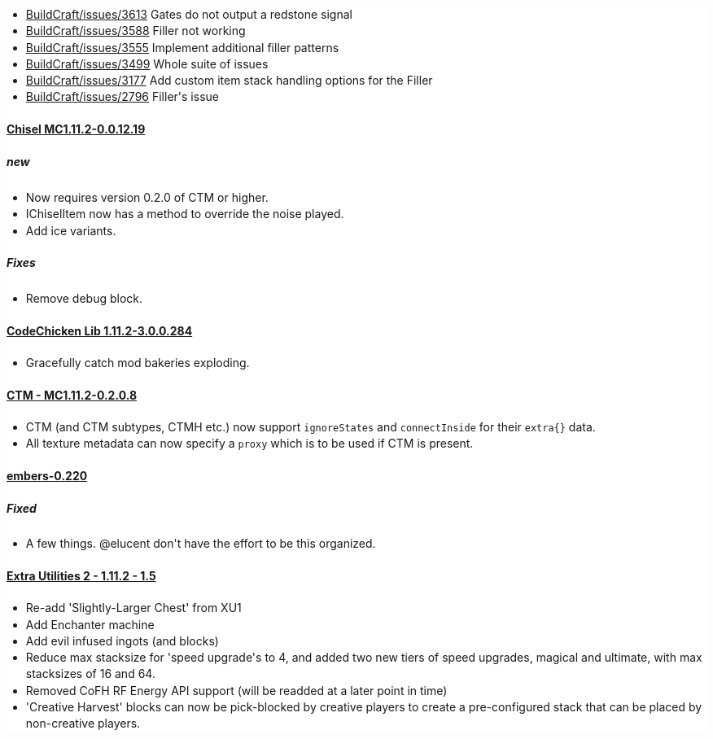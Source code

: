 - [BuildCraft/issues/3613](https://github.com/BuildCraft/BuildCraft/issues/3613) Gates do not output a redstone signal
- [BuildCraft/issues/3588](https://github.com/BuildCraft/BuildCraft/issues/3588) Filler not working
- [BuildCraft/issues/3555](https://github.com/BuildCraft/BuildCraft/issues/3555) Implement additional filler patterns
- [BuildCraft/issues/3499](https://github.com/BuildCraft/BuildCraft/issues/3499) Whole suite of issues
- [BuildCraft/issues/3177](https://github.com/BuildCraft/BuildCraft/issues/3177) Add custom item stack handling options for the Filler
- [BuildCraft/issues/2796](https://github.com/BuildCraft/BuildCraft/issues/2796) Filler's issue

#### [Chisel MC1.11.2-0.0.12.19](https://minecraft.curseforge.com/projects/chisel/files/2447722)

##### new

- Now requires version 0.2.0 of CTM or higher.
- IChiselItem now has a method to override the noise played.
- Add ice variants.

##### Fixes

- Remove debug block.

#### [CodeChicken Lib 1.11.2-3.0.0.284](https://minecraft.curseforge.com/projects/codechicken-lib-1-8/files/2447320)

- Gracefully catch mod bakeries exploding.

#### [CTM - MC1.11.2-0.2.0.8](https://minecraft.curseforge.com/projects/ctm/files/2447703)

- CTM (and CTM subtypes, CTMH etc.) now support `ignoreStates` and `connectInside` for their `extra{}` data.
- All texture metadata can now specify a `proxy` which is to be used if CTM is present.

#### [embers-0.220](https://minecraft.curseforge.com/projects/embers/files/2447358)

##### Fixed

- A few things. @elucent don't have the effort to be this organized.

#### [Extra Utilities 2 - 1.11.2 - 1.5](https://minecraft.curseforge.com/projects/extra-utilities/files/2448423)

- Re-add 'Slightly-Larger Chest' from XU1
- Add Enchanter machine
- Add evil infused ingots (and blocks)
- Reduce max stacksize for 'speed upgrade's to 4, and added two new tiers of speed upgrades, magical and ultimate, with max stacksizes of 16 and 64.
- Removed CoFH RF Energy API support (will be readded at a later point in time)
- 'Creative Harvest' blocks can now be pick-blocked by creative players to create a pre-configured stack that can be placed by non-creative players.
